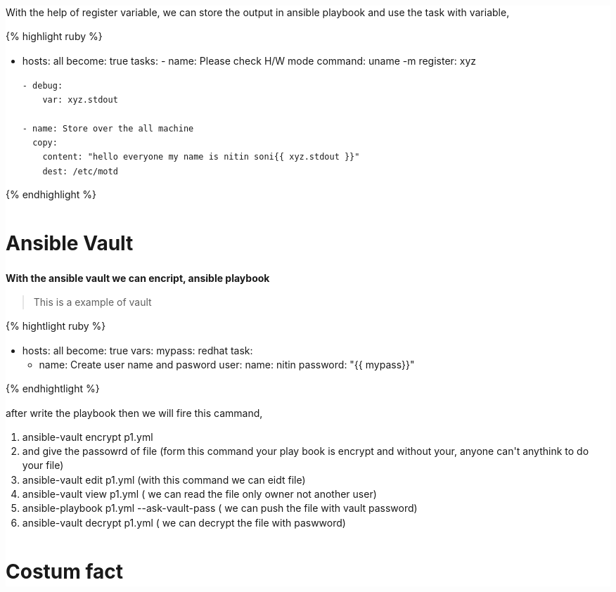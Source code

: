 With the help of register variable, we can store the output in ansible playbook and use the task with variable,

{% highlight ruby %}

- hosts: all
  become: true
  tasks:
      - name: Please check H/W mode
        command: uname -m
        register: xyz


      - debug:
          var: xyz.stdout

      - name: Store over the all machine
        copy:
          content: "hello everyone my name is nitin soni{{ xyz.stdout }}"
          dest: /etc/motd

{% endhighlight %}


# Ansible Vault


**With the ansible vault we can encript, ansible playbook**

> This is a example of vault 

{% hightlight ruby %}

- hosts: all
  become: true
  vars:
    mypass: redhat
  task:
    - name: Create user name and pasword
      user:
        name: nitin
        password: "{{ mypass}}"
     
{% endhightlight %}

after write the playbook then we will fire this cammand,

1. ansible-vault encrypt p1.yml
2. and give the passowrd of file (form this command your play  book is encrypt and without your, anyone can't anythink to do your file)
3. ansible-vault edit p1.yml (with this command we can eidt file)
4. ansible-vault view p1.yml ( we can read the file only owner not another user)
5. ansible-playbook p1.yml --ask-vault-pass ( we can push the file with vault password)
6. ansible-vault decrypt p1.yml ( we can decrypt the file with paswword)
 

# Costum fact
